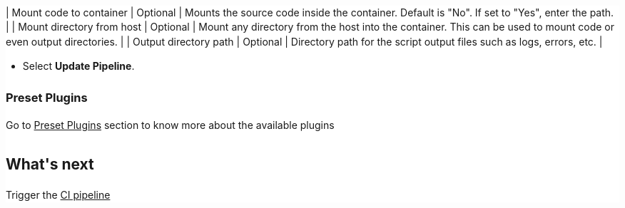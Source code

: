 | Mount code to container | Optional | Mounts the source code inside the container. Default is "No". If set to "Yes", enter the path. |
| Mount directory from host | Optional | Mount any directory from the host into the container. This can be used to mount code or even output directories. |
| Output directory path | Optional | Directory path for the script output files such as logs, errors, etc. |
  
* Select **Update Pipeline**.

### Preset Plugins

Go to [Preset Plugins](../../plugins/README.md) section to know more about the available plugins

## What's next

Trigger the [CI pipeline](../../deploying-application/triggering-ci.md)
